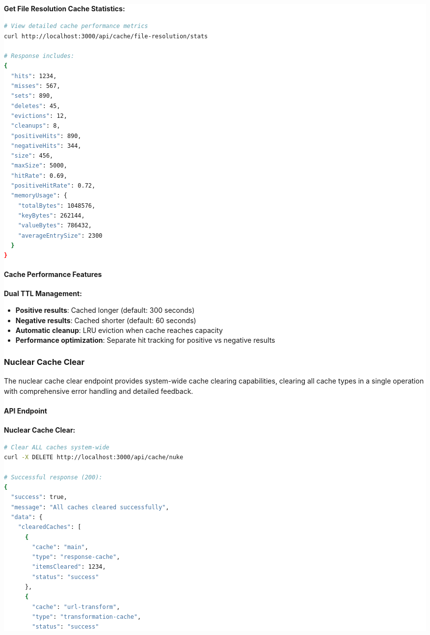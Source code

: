 **Get File Resolution Cache Statistics:**

```bash
# View detailed cache performance metrics
curl http://localhost:3000/api/cache/file-resolution/stats

# Response includes:
{
  "hits": 1234,
  "misses": 567,
  "sets": 890,
  "deletes": 45,
  "evictions": 12,
  "cleanups": 8,
  "positiveHits": 890,
  "negativeHits": 344,
  "size": 456,
  "maxSize": 5000,
  "hitRate": 0.69,
  "positiveHitRate": 0.72,
  "memoryUsage": {
    "totalBytes": 1048576,
    "keyBytes": 262144,
    "valueBytes": 786432,
    "averageEntrySize": 2300
  }
}
```

#### Cache Performance Features

**Dual TTL Management:**

- **Positive results**: Cached longer (default: 300 seconds)
- **Negative results**: Cached shorter (default: 60 seconds)
- **Automatic cleanup**: LRU eviction when cache reaches capacity
- **Performance optimization**: Separate hit tracking for positive vs negative results

### Nuclear Cache Clear

The nuclear cache clear endpoint provides system-wide cache clearing capabilities, clearing all cache types in a single operation with comprehensive error handling and detailed feedback.

#### API Endpoint

**Nuclear Cache Clear:**
```bash
# Clear ALL caches system-wide
curl -X DELETE http://localhost:3000/api/cache/nuke

# Successful response (200):
{
  "success": true,
  "message": "All caches cleared successfully",
  "data": {
    "clearedCaches": [
      {
        "cache": "main",
        "type": "response-cache",
        "itemsCleared": 1234,
        "status": "success"
      },
      {
        "cache": "url-transform",
        "type": "transformation-cache",
        "status": "success"
```